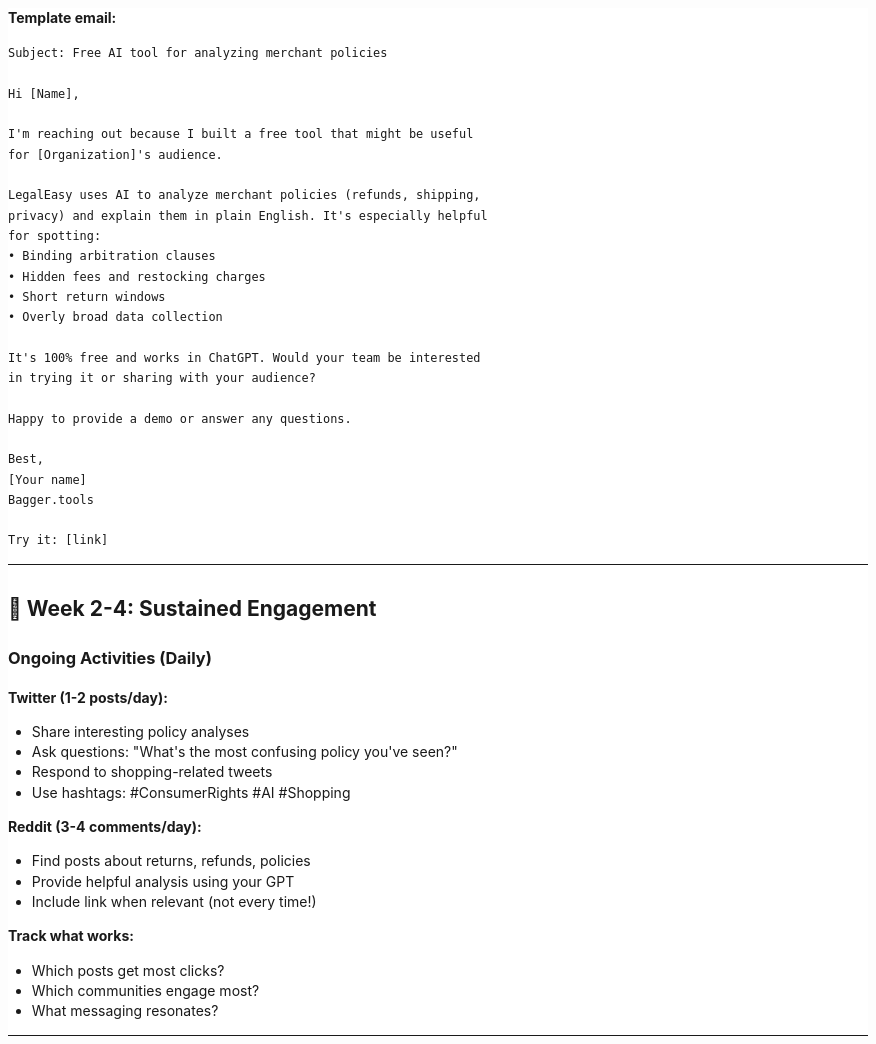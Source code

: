 **Template email:**
```
Subject: Free AI tool for analyzing merchant policies

Hi [Name],

I'm reaching out because I built a free tool that might be useful
for [Organization]'s audience.

LegalEasy uses AI to analyze merchant policies (refunds, shipping,
privacy) and explain them in plain English. It's especially helpful
for spotting:
• Binding arbitration clauses
• Hidden fees and restocking charges
• Short return windows
• Overly broad data collection

It's 100% free and works in ChatGPT. Would your team be interested
in trying it or sharing with your audience?

Happy to provide a demo or answer any questions.

Best,
[Your name]
Bagger.tools

Try it: [link]
```

---

## 📅 Week 2-4: Sustained Engagement

### Ongoing Activities (Daily)

**Twitter (1-2 posts/day):**
- Share interesting policy analyses
- Ask questions: "What's the most confusing policy you've seen?"
- Respond to shopping-related tweets
- Use hashtags: #ConsumerRights #AI #Shopping

**Reddit (3-4 comments/day):**
- Find posts about returns, refunds, policies
- Provide helpful analysis using your GPT
- Include link when relevant (not every time!)

**Track what works:**
- Which posts get most clicks?
- Which communities engage most?
- What messaging resonates?

---
